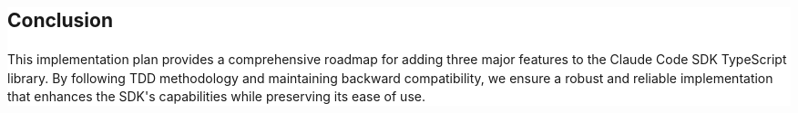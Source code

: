 ## Conclusion

This implementation plan provides a comprehensive roadmap for adding three major features to the Claude Code SDK TypeScript library. By following TDD methodology and maintaining backward compatibility, we ensure a robust and reliable implementation that enhances the SDK's capabilities while preserving its ease of use.